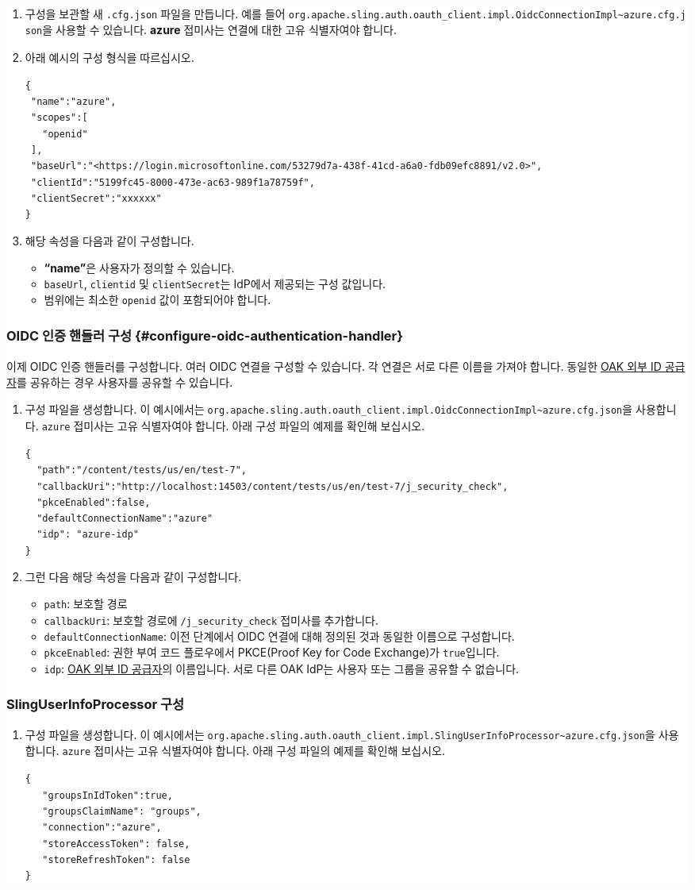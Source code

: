 1. 구성을 보관할 새 `.cfg.json` 파일을 만듭니다. 예를 들어 `org.apache.sling.auth.oauth_client.impl.OidcConnectionImpl~azure.cfg.json`을 사용할 수 있습니다. **azure** 접미사는 연결에 대한 고유 식별자여야 합니다.
1. 아래 예시의 구성 형식을 따르십시오.

   ```
   {
    "name":"azure",
    "scopes":[
      "openid"
    ],
    "baseUrl":"<https://login.microsoftonline.com/53279d7a-438f-41cd-a6a0-fdb09efc8891/v2.0>",
    "clientId":"5199fc45-8000-473e-ac63-989f1a78759f",
    "clientSecret":"xxxxxx"
   }
   ```

1. 해당 속성을 다음과 같이 구성합니다.
   * **“name”**&#x200B;은 사용자가 정의할 수 있습니다.
   * `baseUrl`, `clientid` 및 `clientSecret`는 IdP에서 제공되는 구성 값입니다.
   * 범위에는 최소한 `openid` 값이 포함되어야 합니다.

### OIDC 인증 핸들러 구성 {#configure-oidc-authentication-handler}

이제 OIDC 인증 핸들러를 구성합니다. 여러 OIDC 연결을 구성할 수 있습니다. 각 연결은 서로 다른 이름을 가져야 합니다. 동일한 [OAK 외부 ID 공급자](https://jackrabbit.apache.org/oak/docs/security/authentication/identitymanagement.html)를 공유하는 경우 사용자를 공유할 수 있습니다.

1. 구성 파일을 생성합니다. 이 예시에서는 `org.apache.sling.auth.oauth_client.impl.OidcConnectionImpl~azure.cfg.json`을 사용합니다. `azure` 접미사는 고유 식별자여야 합니다. 아래 구성 파일의 예제를 확인해 보십시오.

   ```
   {
     "path":"/content/tests/us/en/test-7",
     "callbackUri":"http://localhost:14503/content/tests/us/en/test-7/j_security_check",
     "pkceEnabled":false,
     "defaultConnectionName":"azure"
     "idp": "azure-idp"
   }
   ```

1. 그런 다음 해당 속성을 다음과 같이 구성합니다.
   * `path`: 보호할 경로
   * `callbackUri`: 보호할 경로에 `/j_security_check` 접미사를 추가합니다.
   * `defaultConnectionName`: 이전 단계에서 OIDC 연결에 대해 정의된 것과 동일한 이름으로 구성합니다.
   * `pkceEnabled`: 권한 부여 코드 플로우에서 PKCE(Proof Key for Code Exchange)가 `true`입니다.
   * `idp`: [OAK 외부 ID 공급자](https://jackrabbit.apache.org/oak/docs/security/authentication/identitymanagement.html)의 이름입니다. 서로 다른 OAK IdP는 사용자 또는 그룹을 공유할 수 없습니다.

### SlingUserInfoProcessor 구성

1. 구성 파일을 생성합니다. 이 예시에서는 `org.apache.sling.auth.oauth_client.impl.SlingUserInfoProcessor~azure.cfg.json`을 사용합니다. `azure` 접미사는 고유 식별자여야 합니다. 아래 구성 파일의 예제를 확인해 보십시오.

   ```
   {
      "groupsInIdToken":true,
      "groupsClaimName": "groups",
      "connection":"azure",
      "storeAccessToken": false,
      "storeRefreshToken": false
   }
   ```
